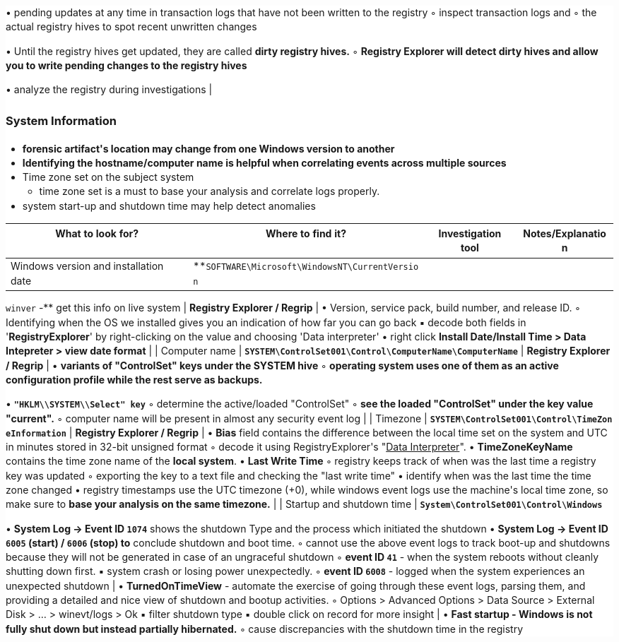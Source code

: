 • pending updates at any time in transaction logs that have not been written to the registry
    ◦ inspect transaction logs and
    ◦ the actual registry hives to spot recent unwritten changes

• Until the registry hives get updated, they are called **dirty registry hives.**
    ◦ **Registry Explorer will detect dirty hives and allow you to write pending changes to the registry hives**

• analyze the registry during investigations |

### System Information

- **forensic artifact's location may change from one Windows version to another**
- **Identifying the hostname/computer name is helpful when correlating events across multiple sources**
- Time zone set on the subject system
    - time zone set is a must to base your analysis and correlate logs properly.
- system start-up and shutdown time may help detect anomalies

| **What to look for?** | **Where to find it?** | **Investigation tool** | **Notes/Explanation** |
| --- | --- | --- | --- |
| Windows version and installation date | **`SOFTWARE\Microsoft\WindowsNT\CurrentVersion`

`winver` -** get this info on live system | **Registry Explorer / Regrip** | • Version, service pack, build number, and release ID.
    ◦ Identifying when the OS we installed gives you an indication of how far you can go back
        ▪ decode both fields in '**RegistryExplorer**' by right-clicking on the value and choosing 'Data interpreter'
            • right click **Install Date/Install Time > Data Intepreter > view date format** |
| Computer name | **`SYSTEM\ControlSet001\Control\ComputerName\ComputerName`** | **Registry Explorer / Regrip** | • **variants of "ControlSet" keys under the SYSTEM hive**
    ◦ **operating system uses one of them as an active configuration profile while the rest serve as backups.**

• **`"HKLM\\SYSTEM\\Select" key`**
    ◦ determine the active/loaded "ControlSet"
    ◦ **see the loaded "ControlSet" under the key value "current".**
    ◦ computer name will be present in almost any security event log |
| Timezone | **`SYSTEM\ControlSet001\Control\TimeZoneInformation`** | **Registry Explorer / Regrip** | • **Bias** field contains the difference between the local time set on the system and UTC in minutes stored in 32-bit unsigned format
    ◦ decode it using RegistryExplorer's "[Data Interpreter](https://download.cyberdefenders.org/BlueDemy/CCD/1665580938739.jpg)".
• **TimeZoneKeyName** contains the time zone name of the **local system**.
• **Last Write Time**
    ◦ registry keeps track of when was the last time a registry key was updated
    ◦ exporting the key to a text file and checking the "last write time"
• identify when was the last time the time zone changed
• registry timestamps use the UTC timezone (+0), while windows event logs use the machine's local time zone, so make sure to **base your analysis on the same timezone.** |
| Startup and shutdown time | **`System\ControlSet001\Control\Windows`**

• **System Log -> Event ID `1074`** shows the shutdown Type and the process which initiated the shutdown
• **System Log -> Event ID `6005` (start) / `6006` (stop) to** conclude shutdown and boot time.
     ◦ cannot use the above event logs to track boot-up and shutdowns because they will not be generated in case of an ungraceful shutdown
        ◦ **event ID `41`** - when the system reboots without cleanly shutting down first.
        ▪ system crash or losing power unexpectedly.
      ◦ **event ID `6008`** - logged when the system experiences an unexpected shutdown | • **TurnedOnTimeView** - automate the exercise of going through these event logs, parsing them, and providing a detailed and nice view of shutdown and bootup activities.
    ◦ Options > Advanced Options > Data Source > External Disk > … > winevt/logs > Ok
        ▪ filter shutdown type
        ▪ double click on record for more insight | • **Fast startup - Windows is not fully shut down but instead partially hibernated.**
    ◦ cause discrepancies with the shutdown time in the registry